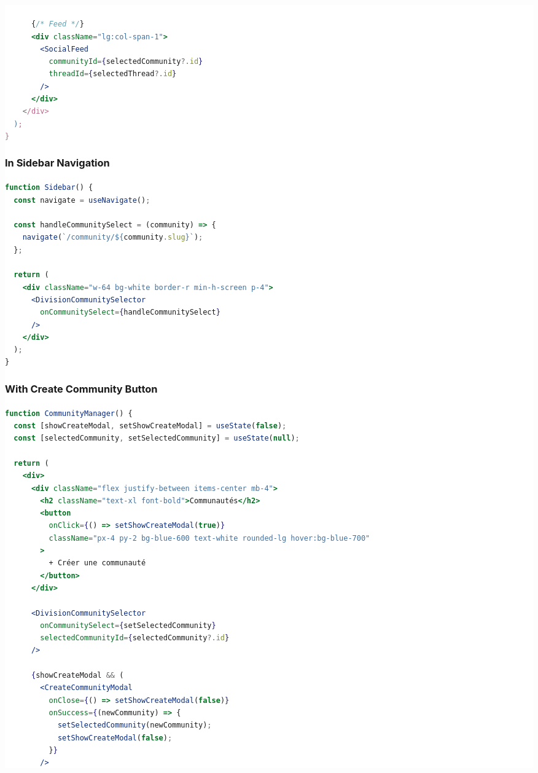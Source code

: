```jsx

      {/* Feed */}
      <div className="lg:col-span-1">
        <SocialFeed
          communityId={selectedCommunity?.id}
          threadId={selectedThread?.id}
        />
      </div>
    </div>
  );
}
```

### In Sidebar Navigation
```jsx
function Sidebar() {
  const navigate = useNavigate();

  const handleCommunitySelect = (community) => {
    navigate(`/community/${community.slug}`);
  };

  return (
    <div className="w-64 bg-white border-r min-h-screen p-4">
      <DivisionCommunitySelector
        onCommunitySelect={handleCommunitySelect}
      />
    </div>
  );
}
```

### With Create Community Button
```jsx
function CommunityManager() {
  const [showCreateModal, setShowCreateModal] = useState(false);
  const [selectedCommunity, setSelectedCommunity] = useState(null);

  return (
    <div>
      <div className="flex justify-between items-center mb-4">
        <h2 className="text-xl font-bold">Communautés</h2>
        <button
          onClick={() => setShowCreateModal(true)}
          className="px-4 py-2 bg-blue-600 text-white rounded-lg hover:bg-blue-700"
        >
          + Créer une communauté
        </button>
      </div>

      <DivisionCommunitySelector
        onCommunitySelect={setSelectedCommunity}
        selectedCommunityId={selectedCommunity?.id}
      />

      {showCreateModal && (
        <CreateCommunityModal
          onClose={() => setShowCreateModal(false)}
          onSuccess={(newCommunity) => {
            setSelectedCommunity(newCommunity);
            setShowCreateModal(false);
          }}
        />
```
